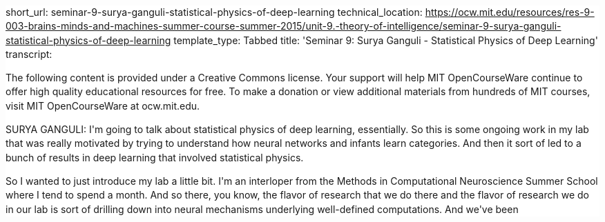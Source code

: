 short_url: seminar-9-surya-ganguli-statistical-physics-of-deep-learning
technical_location: https://ocw.mit.edu/resources/res-9-003-brains-minds-and-machines-summer-course-summer-2015/unit-9.-theory-of-intelligence/seminar-9-surya-ganguli-statistical-physics-of-deep-learning
template_type: Tabbed
title: 'Seminar 9: Surya Ganguli - Statistical Physics of Deep Learning'
transcript: <p><span m='1680'>The</span> <span m='1770'>following</span> <span m='2190'>content</span>
  <span m='2760'>is</span> <span m='2910'>provided</span> <span m='3360'>under</span>
  <span m='3600'>a</span> <span m='3660'>Creative</span> <span m='4080'>Commons</span>
  <span m='4470'>license.</span> <span m='5620'>Your</span> <span m='5760'>support</span>
  <span m='6270'>will</span> <span m='6450'>help</span> <span m='6690'>MIT</span>
  <span m='7140'>OpenCourseWare</span> <span m='7920'>continue</span> <span m='8430'>to</span>
  <span m='8520'>offer</span> <span m='8940'>high</span> <span m='9180'>quality</span>
  <span m='9690'>educational</span> <span m='10290'>resources</span> <span m='10920'>for</span>
  <span m='11100'>free.</span> <span m='12280'>To</span> <span m='12300'>make</span>
  <span m='12510'>a</span> <span m='12540'>donation</span> <span m='13320'>or</span>
  <span m='13500'>view</span> <span m='13980'>additional</span> <span m='14370'>materials</span>
  <span m='14910'>from</span> <span m='15090'>hundreds</span> <span m='15510'>of</span>
  <span m='15600'>MIT</span> <span m='16020'>courses,</span> <span m='17140'>visit</span>
  <span m='17340'>MIT</span> <span m='17790'>OpenCourseWare</span> <span m='18480'>at</span>
  <span m='18770'>ocw.mit.edu.</span> </p><p><span m='22780'>SURYA GANGULI:</span>
  <span m='22810'>I'm</span> <span m='22840'>going</span> <span m='22960'>to</span>
  <span m='23020'>talk</span> <span m='23320'>about</span> <span m='24550'>statistical</span>
  <span m='25030'>physics</span> <span m='25330'>of</span> <span m='25420'>deep</span>
  <span m='25630'>learning,</span> <span m='25990'>essentially.</span> <span m='26630'>So</span>
  <span m='26710'>this</span> <span m='26920'>is</span> <span m='26980'>some</span>
  <span m='27220'>ongoing</span> <span m='27640'>work</span> <span m='27880'>in</span>
  <span m='27970'>my</span> <span m='28120'>lab</span> <span m='28960'>that</span>
  <span m='29080'>was</span> <span m='29230'>really</span> <span m='29440'>motivated</span>
  <span m='29980'>by</span> <span m='30100'>trying</span> <span m='30310'>to</span>
  <span m='30370'>understand</span> <span m='30880'>how</span> <span m='31030'>neural</span>
  <span m='31300'>networks</span> <span m='31750'>and</span> <span m='32049'>infants</span>
  <span m='32409'>learn</span> <span m='32650'>categories.</span> <span m='33250'>And</span>
  <span m='33340'>then</span> <span m='33490'>it</span> <span m='33590'>sort</span>
  <span m='33760'>of</span> <span m='33850'>led</span> <span m='34150'>to</span> <span
  m='34390'>a</span> <span m='34450'>bunch</span> <span m='34690'>of</span> <span
  m='34780'>results</span> <span m='35300'>in</span> <span m='36280'>deep</span> <span
  m='36520'>learning</span> <span m='36850'>that</span> <span m='36940'>involved</span>
  <span m='37360'>statistical</span> <span m='37690'>physics.</span> </p><p><span
  m='38080'>So</span> <span m='38650'>I</span> <span m='38740'>wanted</span> <span
  m='38950'>to</span> <span m='39010'>just</span> <span m='39190'>introduce</span>
  <span m='39700'>my</span> <span m='40180'>lab</span> <span m='40420'>a</span> <span
  m='40480'>little</span> <span m='40720'>bit.</span> <span m='40870'>I'm</span> <span
  m='40990'>an</span> <span m='41080'>interloper</span> <span m='41650'>from</span>
  <span m='41890'>the</span> <span m='42010'>Methods</span> <span m='42280'>in</span>
  <span m='42460'>Computational</span> <span m='42760'>Neuroscience</span> <span m='43210'>Summer</span>
  <span m='43450'>School</span> <span m='43690'>where</span> <span m='43810'>I</span>
  <span m='44080'>tend</span> <span m='44260'>to</span> <span m='44350'>spend</span>
  <span m='44680'>a</span> <span m='44740'>month.</span> <span m='45730'>And</span>
  <span m='45880'>so</span> <span m='46060'>there,</span> <span m='46390'>you</span>
  <span m='46510'>know,</span> <span m='46750'>the</span> <span m='47290'>flavor</span>
  <span m='48010'>of</span> <span m='48130'>research</span> <span m='48580'>that</span>
  <span m='48700'>we</span> <span m='48850'>do</span> <span m='49060'>there</span>
  <span m='49270'>and</span> <span m='49360'>the</span> <span m='49450'>flavor</span>
  <span m='49780'>of</span> <span m='49840'>research</span> <span m='50140'>we</span>
  <span m='50230'>do</span> <span m='50320'>in</span> <span m='50410'>our</span> <span
  m='50500'>lab</span> <span m='50800'>is</span> <span m='50860'>sort</span> <span
  m='51040'>of</span> <span m='51160'>drilling</span> <span m='51580'>down</span>
  <span m='51940'>into</span> <span m='52180'>neural</span> <span m='52540'>mechanisms</span>
  <span m='53230'>underlying</span> <span m='53740'>well-defined</span> <span m='54280'>computations.</span>
  <span m='55360'>And</span> <span m='55450'>we've</span> <span m='55630'>been</span>